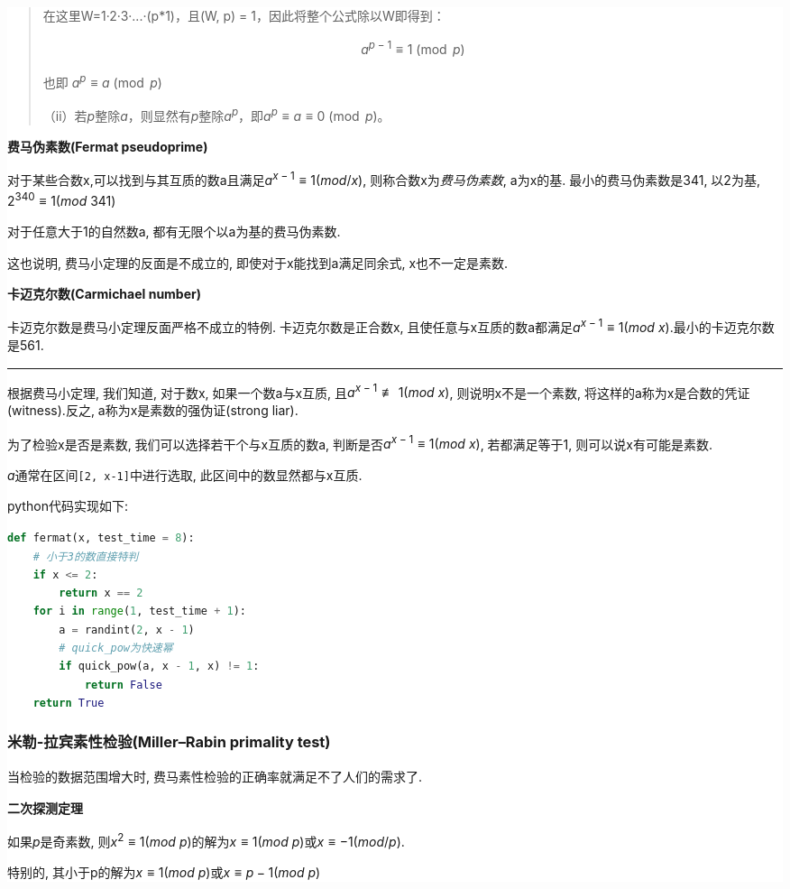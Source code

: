 >
> 在这里W=1·2·3·\...·(p\*1)，且(W, p) =
> 1，因此将整个公式除以W即得到：
>
> $$a^{p-1} \equiv 1 \pmod{p}$$
>
> 也即 $a^p \equiv a \pmod{p}$
>
> （ii）若$p$整除$a$，则显然有$p$整除$a^{p}$，即$a^p \equiv a\equiv 0 \pmod{p}$。

**费马伪素数(Fermat pseudoprime)**

对于某些合数x,可以找到与其互质的数a且满足$a^{x-1} \equiv 1(mod / x)$, 则称合数x为*费马伪素数*, a为x的基. 最小的费马伪素数是341, 以2为基, $2^{340} \equiv 1(mod \ 341)$

对于任意大于1的自然数a, 都有无限个以a为基的费马伪素数.

这也说明, 费马小定理的反面是不成立的, 即使对于x能找到a满足同余式, x也不一定是素数.



**卡迈克尔数(Carmichael number)**

卡迈克尔数是费马小定理反面严格不成立的特例. 卡迈克尔数是正合数x, 且使任意与x互质的数a都满足$a^{x-1} \equiv 1(mod \  x)$.最小的卡迈克尔数是561.

---

根据费马小定理, 我们知道, 对于数x, 如果一个数a与x互质, 且$a^{x - 1} \not\equiv 1(mod \ x)$, 则说明x不是一个素数, 将这样的a称为x是合数的凭证(witness).反之, a称为x是素数的强伪证(strong liar).

为了检验x是否是素数, 我们可以选择若干个与x互质的数a, 判断是否$a^{x - 1} \equiv 1(mod \ x)$, 若都满足等于1, 则可以说x有可能是素数.

$a$通常在区间`[2, x-1]`中进行选取, 此区间中的数显然都与x互质.

python代码实现如下:

```python
def fermat(x, test_time = 8):
    # 小于3的数直接特判
    if x <= 2:
        return x == 2
    for i in range(1, test_time + 1):
        a = randint(2, x - 1)
        # quick_pow为快速幂
        if quick_pow(a, x - 1, x) != 1:
            return False
    return True
```

### 米勒-拉宾素性检验(Miller–Rabin primality test)

当检验的数据范围增大时, 费马素性检验的正确率就满足不了人们的需求了.



**二次探测定理**

如果$p$是奇素数, 则$x^2 \equiv 1(mod \ p)$的解为$x \equiv 1(mod \ p)$或$x \equiv -1(mod / p)$.

特别的, 其小于p的解为$x \equiv 1(mod \ p)$或$x \equiv p-1(mod \ p)$
